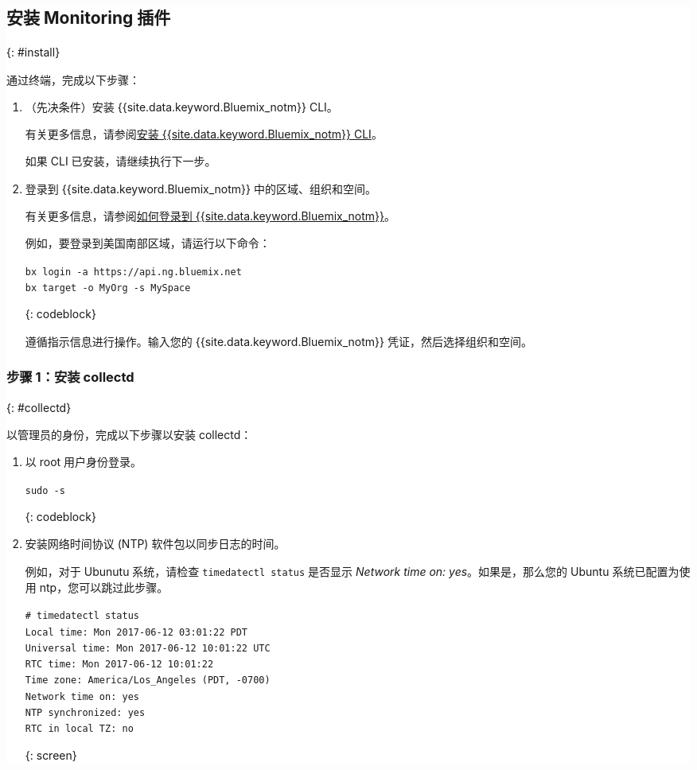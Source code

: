 

## 安装 Monitoring 插件
{: #install}

通过终端，完成以下步骤： 

1. （先决条件）安装 {{site.data.keyword.Bluemix_notm}} CLI。

   有关更多信息，请参阅[安装 {{site.data.keyword.Bluemix_notm}} CLI](/docs/services/cloud-monitoring/qa/cli_qa.html#cli_qa)。
   
   如果 CLI 已安装，请继续执行下一步。
	
2. 登录到 {{site.data.keyword.Bluemix_notm}} 中的区域、组织和空间。 

    有关更多信息，请参阅[如何登录到 {{site.data.keyword.Bluemix_notm}}](/docs/services/cloud-monitoring/qa/cli_qa.html#login)。

    例如，要登录到美国南部区域，请运行以下命令：
	
	```
    bx login -a https://api.ng.bluemix.net
	bx target -o MyOrg -s MySpace
    ```
    {: codeblock}

    遵循指示信息进行操作。输入您的 {{site.data.keyword.Bluemix_notm}} 凭证，然后选择组织和空间。

### 步骤 1：安装 collectd
{: #collectd}

以管理员的身份，完成以下步骤以安装 collectd：

1.	以 root 用户身份登录。

     

    ```
    sudo -s
    ```
    {: codeblock}

2.	安装网络时间协议 (NTP) 软件包以同步日志的时间。 

    例如，对于 Ubunutu 系统，请检查 `timedatectl status` 是否显示 *Network time on: yes*。如果是，那么您的 Ubuntu 系统已配置为使用 ntp，您可以跳过此步骤。
    
    ```
    # timedatectl status
    Local time: Mon 2017-06-12 03:01:22 PDT
    Universal time: Mon 2017-06-12 10:01:22 UTC
    RTC time: Mon 2017-06-12 10:01:22
    Time zone: America/Los_Angeles (PDT, -0700)
    Network time on: yes
    NTP synchronized: yes
    RTC in local TZ: no
    ```
    {: screen}
    